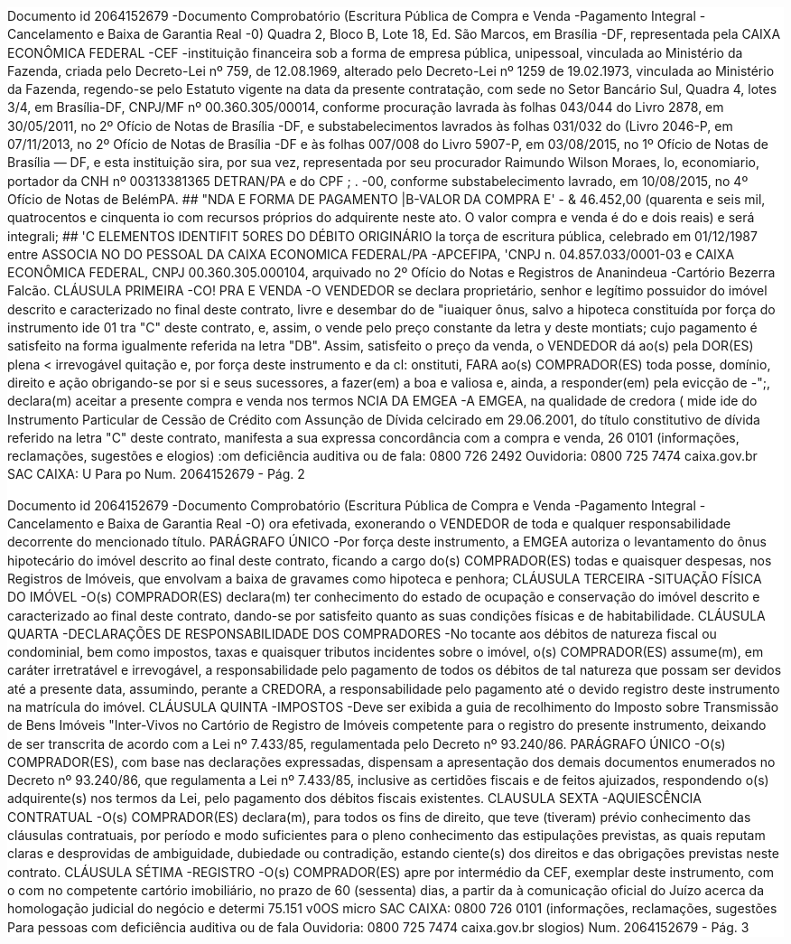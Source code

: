 Documento id 2064152679 -Documento Comprobatório (Escritura Pública de Compra e Venda -Pagamento Integral -Cancelamento e Baixa de Garantia Real -0) Quadra 2, Bloco B, Lote 18, Ed. São Marcos, em Brasília -DF, representada pela CAIXA ECONÔMICA FEDERAL -CEF -instituição financeira sob a forma de empresa pública, unipessoal, vinculada ao Ministério da Fazenda, criada pelo Decreto-Lei nº 759, de 12.08.1969, alterado pelo Decreto-Lei nº 1259 de 19.02.1973, vinculada ao Ministério da Fazenda, regendo-se pelo Estatuto vigente na data da presente contratação, com sede no Setor Bancário Sul, Quadra 4, lotes 3/4, em Brasília-DF, CNPJ/MF nº 00.360.305/00014, conforme procuração lavrada às folhas 043/044 do Livro 2878, em 30/05/2011, no 2º Ofício de Notas de Brasília -DF, e substabelecimentos lavrados às folhas 031/032 do (Livro 2046-P, em 07/11/2013, no 2º Ofício de Notas de Brasília -DF e às folhas 007/008 do Livro 5907-P, em 03/08/2015, no 1º Ofício de Notas de Brasília — DF, e esta instituição sira, por sua vez, representada por seu procurador Raimundo Wilson Moraes, lo, economiario, portador da CNH nº 00313381365 DETRAN/PA e do CPF ; . -00, conforme substabelecimento lavrado, em 10/08/2015, no 4º Ofício de Notas de BelémPA. ## "NDA E FORMA DE PAGAMENTO |B-VALOR DA COMPRA E' - &amp; 46.452,00 (quarenta e seis mil, quatrocentos e cinquenta io com recursos próprios do adquirente neste ato. O valor compra e venda é do e dois reais) e será integrali; ## 'C ELEMENTOS IDENTIFIT 5ORES DO DÉBITO ORIGINÁRIO la torça de escritura pública, celebrado em 01/12/1987 entre ASSOCIA NO DO PESSOAL DA CAIXA ECONOMICA FEDERAL/PA -APCEFIPA, 'CNPJ n. 04.857.033/0001-03 e CAIXA ECONÔMICA FEDERAL, CNPJ 00.360.305.000104, arquivado no 2º Ofício do Notas e Registros de Ananindeua -Cartório Bezerra Falcão. CLÁUSULA PRIMEIRA -CO! PRA E VENDA -O VENDEDOR se declara proprietário, senhor e legítimo possuidor do imóvel descrito e caracterizado no final deste contrato, livre e desembar do de "iuaiquer ônus, salvo a hipoteca constituída por força do instrumento ide 01 tra "C" deste contrato, e, assim, o vende pelo preço constante da letra y deste montiats; cujo pagamento é satisfeito na forma igualmente referida na letra "DB". Assim, satisfeito o preço da venda, o VENDEDOR dá ao(s) pela DOR(ES) plena &lt; irrevogável quitação e, por força deste instrumento e da cl: onstituti, FARA ao(s) COMPRADOR(ES) toda posse, domínio, direito e ação obrigando-se por si e seus sucessores, a fazer(em) a boa e valiosa e, ainda, a responder(em) pela evicção de -";, declara(m) aceitar a presente compra e venda nos termos NCIA DA EMGEA -A EMGEA, na qualidade de credora ( mide ide do Instrumento Particular de Cessão de Crédito com Assunção de Dívida celcirado em 29.06.2001, do título constitutivo de dívida referido na letra "C" deste contrato, manifesta a sua expressa concordância com a compra e venda, 26 0101 (informações, reclamações, sugestões e elogios) :om deficiência auditiva ou de fala: 0800 726 2492 Ouvidoria: 0800 725 7474 caixa.gov.br SAC CAIXA: U Para po Num. 2064152679 - Pág. 2

Documento id 2064152679 -Documento Comprobatório (Escritura Pública de Compra e Venda -Pagamento Integral -Cancelamento e Baixa de Garantia Real -O) ora efetivada, exonerando o VENDEDOR de toda e qualquer responsabilidade decorrente do mencionado título. PARÁGRAFO ÚNICO -Por força deste instrumento, a EMGEA autoriza o levantamento do ônus hipotecário do imóvel descrito ao final deste contrato, ficando a cargo do(s) COMPRADOR(ES) todas e quaisquer despesas, nos Registros de Imóveis, que envolvam a baixa de gravames como hipoteca e penhora; CLÁUSULA TERCEIRA -SITUAÇÃO FÍSICA DO IMÓVEL -O(s) COMPRADOR(ES) declara(m) ter conhecimento do estado de ocupação e conservação do imóvel descrito e caracterizado ao final deste contrato, dando-se por satisfeito quanto as suas condições físicas e de habitabilidade. CLÁUSULA QUARTA -DECLARAÇÕES DE RESPONSABILIDADE DOS COMPRADORES -No tocante aos débitos de natureza fiscal ou condominial, bem como impostos, taxas e quaisquer tributos incidentes sobre o imóvel, o(s) COMPRADOR(ES) assume(m), em caráter irretratável e irrevogável, a responsabilidade pelo pagamento de todos os débitos de tal natureza que possam ser devidos até a presente data, assumindo, perante a CREDORA, a responsabilidade pelo pagamento até o devido registro deste instrumento na matrícula do imóvel. CLÁUSULA QUINTA -IMPOSTOS -Deve ser exibida a guia de recolhimento do Imposto sobre Transmissão de Bens Imóveis "Inter-Vivos no Cartório de Registro de Imóveis competente para o registro do presente instrumento, deixando de ser transcrita de acordo com a Lei nº 7.433/85, regulamentada pelo Decreto nº 93.240/86. PARÁGRAFO ÚNICO -O(s) COMPRADOR(ES), com base nas declarações expressadas, dispensam a apresentação dos demais documentos enumerados no Decreto nº 93.240/86, que regulamenta a Lei nº 7.433/85, inclusive as certidões fiscais e de feitos ajuizados, respondendo o(s) adquirente(s) nos termos da Lei, pelo pagamento dos débitos fiscais existentes. CLAUSULA SEXTA -AQUIESCÊNCIA CONTRATUAL -O(s) COMPRADOR(ES) declara(m), para todos os fins de direito, que teve (tiveram) prévio conhecimento das cláusulas contratuais, por período e modo suficientes para o pleno conhecimento das estipulações previstas, as quais reputam claras e desprovidas de ambiguidade, dubiedade ou contradição, estando ciente(s) dos direitos e das obrigações previstas neste contrato. CLÁUSULA SÉTIMA -REGISTRO -O(s) COMPRADOR(ES) apre por intermédio da CEF, exemplar deste instrumento, com o com no competente cartório imobiliário, no prazo de 60 (sessenta) dias, a partir da à comunicação oficial do Juízo acerca da homologação judicial do negócio e determi 75.151 v0OS micro SAC CAIXA: 0800 726 0101 (informações, reclamações, sugestões Para pessoas com deficiência auditiva ou de fala Ouvidoria: 0800 725 7474 caixa.gov.br slogios) Num. 2064152679 - Pág. 3
